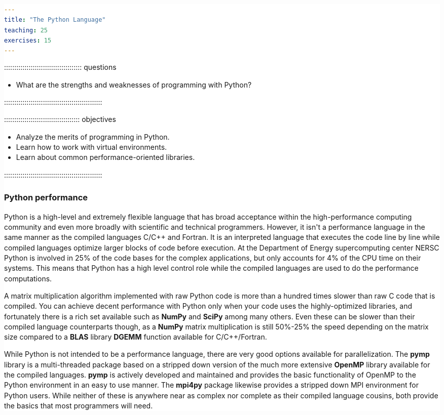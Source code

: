```yaml
---
title: "The Python Language"
teaching: 25
exercises: 15
---
```


:::::::::::::::::::::::::::::::::::::: questions

- What are the strengths and weaknesses of programming with Python?

::::::::::::::::::::::::::::::::::::::::::::::::

::::::::::::::::::::::::::::::::::::: objectives

- Analyze the merits of programming in Python.
- Learn how to work with virtual environments.
- Learn about common performance-oriented libraries.

::::::::::::::::::::::::::::::::::::::::::::::::


### Python performance

Python is a high-level and extremely flexible language that has 
broad acceptance within the high-performance computing community and 
even more broadly with scientific and technical programmers.
However, it isn't a performance language in the same manner as 
the compiled languages C/C++ and Fortran.
It is an interpreted language that executes the code line by line
while compiled languages optimize larger blocks of code before
execution.
At the Department of Energy supercomputing center NERSC Python is
involved in 25% of the code bases for the complex applications,
but only accounts for 4% of the CPU time on their systems.
This means that Python has a high level control role
while the compiled languages are used to do the performance computations.

A matrix multiplication algorithm implemented with raw Python code is
more than a hundred times slower than raw C code that is compiled.
You can achieve decent performance with Python only when your
code uses the highly-optimized libraries, and fortunately there
is a rich set available such as **NumPy** and **SciPy** among
many others. 
Even these can be slower than their compiled language counterparts
though, as a **NumPy** matrix multiplication is still 50%-25% the
speed depending on the matrix size compared to a 
**BLAS** library **DGEMM** function available for C/C++/Fortran.

While Python is not intended to be a performance language, there
are very good options available for parallelization.
The **pymp** library is a multi-threaded package based on a 
stripped down version of the much more extensive **OpenMP** library 
available for the compiled languages.
**pymp** is actively developed and maintained and provides the basic 
functionality of OpenMP to the Python environment in an easy to use manner.
The **mpi4py** package likewise provides a stripped down MPI
environment for Python users.
While neither of these is anywhere near as complex nor complete
as their compiled language cousins, both provide the basics that
most programmers will need.
